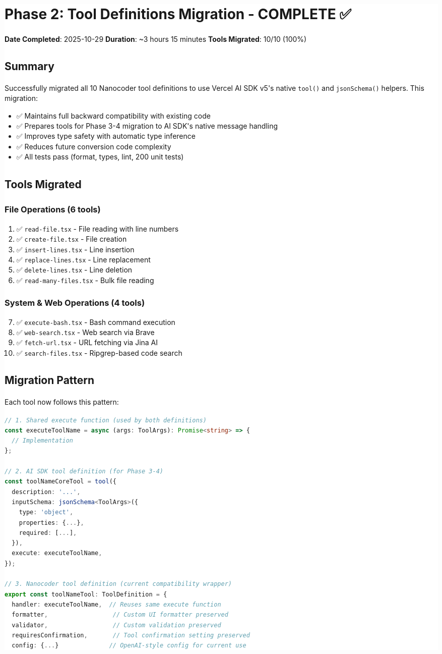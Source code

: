 # Phase 2: Tool Definitions Migration - COMPLETE ✅

**Date Completed**: 2025-10-29
**Duration**: ~3 hours 15 minutes
**Tools Migrated**: 10/10 (100%)

## Summary

Successfully migrated all 10 Nanocoder tool definitions to use Vercel AI SDK v5's native `tool()` and `jsonSchema()` helpers. This migration:

- ✅ Maintains full backward compatibility with existing code
- ✅ Prepares tools for Phase 3-4 migration to AI SDK's native message handling
- ✅ Improves type safety with automatic type inference
- ✅ Reduces future conversion code complexity
- ✅ All tests pass (format, types, lint, 200 unit tests)

## Tools Migrated

### File Operations (6 tools)

1. ✅ `read-file.tsx` - File reading with line numbers
2. ✅ `create-file.tsx` - File creation
3. ✅ `insert-lines.tsx` - Line insertion
4. ✅ `replace-lines.tsx` - Line replacement
5. ✅ `delete-lines.tsx` - Line deletion
6. ✅ `read-many-files.tsx` - Bulk file reading

### System & Web Operations (4 tools)

7. ✅ `execute-bash.tsx` - Bash command execution
8. ✅ `web-search.tsx` - Web search via Brave
9. ✅ `fetch-url.tsx` - URL fetching via Jina AI
10. ✅ `search-files.tsx` - Ripgrep-based code search

## Migration Pattern

Each tool now follows this pattern:

```typescript
// 1. Shared execute function (used by both definitions)
const executeToolName = async (args: ToolArgs): Promise<string> => {
  // Implementation
};

// 2. AI SDK tool definition (for Phase 3-4)
const toolNameCoreTool = tool({
  description: '...',
  inputSchema: jsonSchema<ToolArgs>({
    type: 'object',
    properties: {...},
    required: [...],
  }),
  execute: executeToolName,
});

// 3. Nanocoder tool definition (current compatibility wrapper)
export const toolNameTool: ToolDefinition = {
  handler: executeToolName,  // Reuses same execute function
  formatter,                  // Custom UI formatter preserved
  validator,                  // Custom validation preserved
  requiresConfirmation,       // Tool confirmation setting preserved
  config: {...}              // OpenAI-style config for current use
```